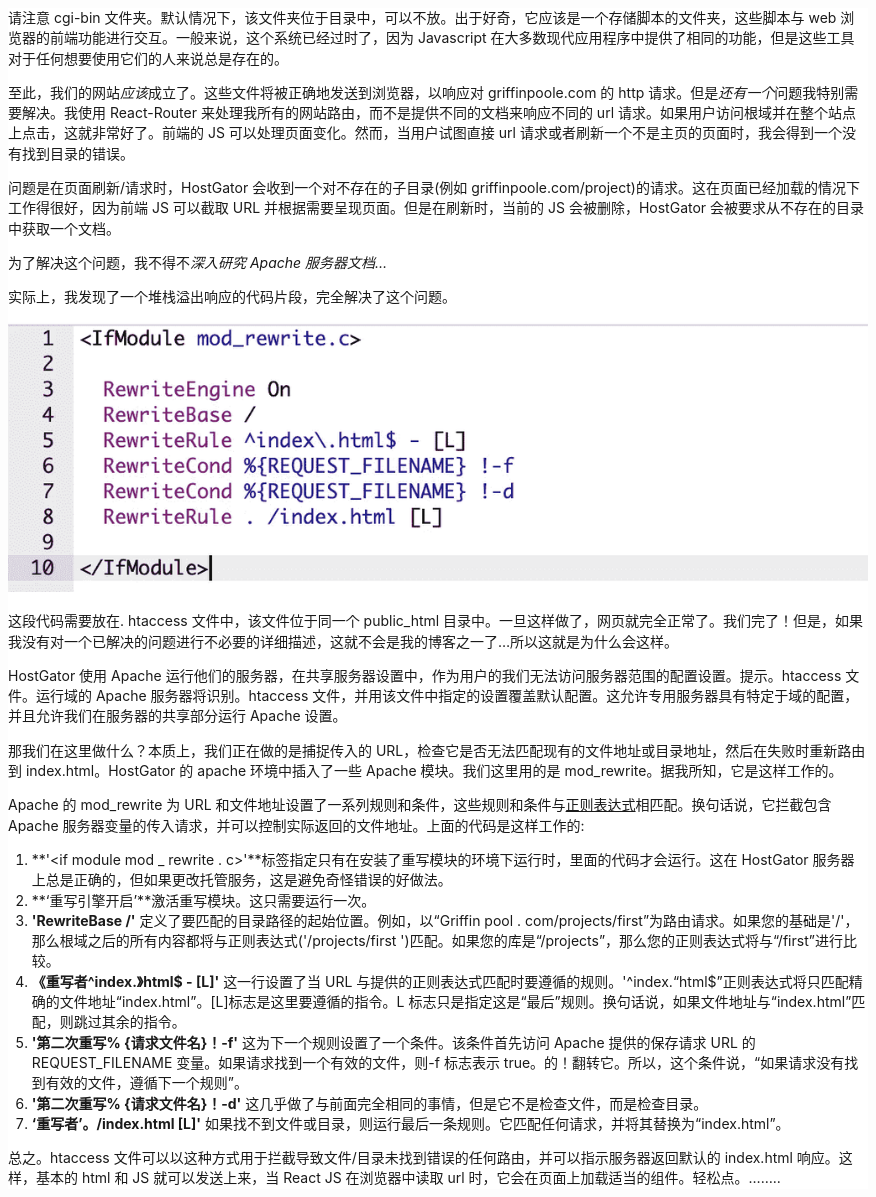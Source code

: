 请注意 cgi-bin 文件夹。默认情况下，该文件夹位于目录中，可以不放。出于好奇，它应该是一个存储脚本的文件夹，这些脚本与 web 浏览器的前端功能进行交互。一般来说，这个系统已经过时了，因为 Javascript 在大多数现代应用程序中提供了相同的功能，但是这些工具对于任何想要使用它们的人来说总是存在的。

至此，我们的网站*应该*成立了。这些文件将被正确地发送到浏览器，以响应对 griffinpoole.com 的 http 请求。但是*还有一个*问题我特别需要解决。我使用 React-Router 来处理我所有的网站路由，而不是提供不同的文档来响应不同的 url 请求。如果用户访问根域并在整个站点上点击，这就非常好了。前端的 JS 可以处理页面变化。然而，当用户试图直接 url 请求或者刷新一个不是主页的页面时，我会得到一个没有找到目录的错误。

问题是在页面刷新/请求时，HostGator 会收到一个对不存在的子目录(例如 griffinpoole.com/project)的请求。这在页面已经加载的情况下工作得很好，因为前端 JS 可以截取 URL 并根据需要呈现页面。但是在刷新时，当前的 JS 会被删除，HostGator 会被要求从不存在的目录中获取一个文档。

为了解决这个问题，我不得不*深入研究 Apache 服务器文档…*

实际上，我发现了一个堆栈溢出响应的代码片段，完全解决了这个问题。

![](img/f65cca274e590978e8be23787668bf44.png)

这段代码需要放在. htaccess 文件中，该文件位于同一个 public_html 目录中。一旦这样做了，网页就完全正常了。我们完了！但是，如果我没有对一个已解决的问题进行不必要的详细描述，这就不会是我的博客之一了…所以这就是为什么会这样。

HostGator 使用 Apache 运行他们的服务器，在共享服务器设置中，作为用户的我们无法访问服务器范围的配置设置。提示。htaccess 文件。运行域的 Apache 服务器将识别。htaccess 文件，并用该文件中指定的设置覆盖默认配置。这允许专用服务器具有特定于域的配置，并且允许我们在服务器的共享部分运行 Apache 设置。

那我们在这里做什么？本质上，我们正在做的是捕捉传入的 URL，检查它是否无法匹配现有的文件地址或目录地址，然后在失败时重新路由到 index.html。HostGator 的 apache 环境中插入了一些 Apache 模块。我们这里用的是 mod_rewrite。据我所知，它是这样工作的。

Apache 的 mod_rewrite 为 URL 和文件地址设置了一系列规则和条件，这些规则和条件与[正则表达式](https://medium.com/analytics-vidhya/regular-expressions-making-your-life-easier-and-your-code-harder-to-read-e171cabe2997?source=friends_link&sk=183df7400689d40e849368219e96b7e8)相匹配。换句话说，它拦截包含 Apache 服务器变量的传入请求，并可以控制实际返回的文件地址。上面的代码是这样工作的:

1.  **'<if module mod _ rewrite . c>'**标签指定只有在安装了重写模块的环境下运行时，里面的代码才会运行。这在 HostGator 服务器上总是正确的，但如果更改托管服务，这是避免奇怪错误的好做法。
2.  **‘重写引擎开启’**激活重写模块。这只需要运行一次。
3.  **'RewriteBase /'** 定义了要匹配的目录路径的起始位置。例如，以“Griffin pool . com/projects/first”为路由请求。如果您的基础是'/'，那么根域之后的所有内容都将与正则表达式('/projects/first ')匹配。如果您的库是“/projects”，那么您的正则表达式将与“/first”进行比较。
4.  **《重写者^index\.》html$ - [L]'** 这一行设置了当 URL 与提供的正则表达式匹配时要遵循的规则。'^index\.“html$”正则表达式将只匹配精确的文件地址“index.html”。[L]标志是这里要遵循的指令。L 标志只是指定这是“最后”规则。换句话说，如果文件地址与“index.html”匹配，则跳过其余的指令。
5.  **'第二次重写% {请求文件名}！-f'** 这为下一个规则设置了一个条件。该条件首先访问 Apache 提供的保存请求 URL 的 REQUEST_FILENAME 变量。如果请求找到一个有效的文件，则-f 标志表示 true。的！翻转它。所以，这个条件说，“如果请求没有找到有效的文件，遵循下一个规则”。
6.  **'第二次重写% {请求文件名}！-d'** 这几乎做了与前面完全相同的事情，但是它不是检查文件，而是检查目录。
7.  **‘重写者’。/index.html [L]'** 如果找不到文件或目录，则运行最后一条规则。它匹配任何请求，并将其替换为“index.html”。

总之。htaccess 文件可以以这种方式用于拦截导致文件/目录未找到错误的任何路由，并可以指示服务器返回默认的 index.html 响应。这样，基本的 html 和 JS 就可以发送上来，当 React JS 在浏览器中读取 url 时，它会在页面上加载适当的组件。轻松点。……..

